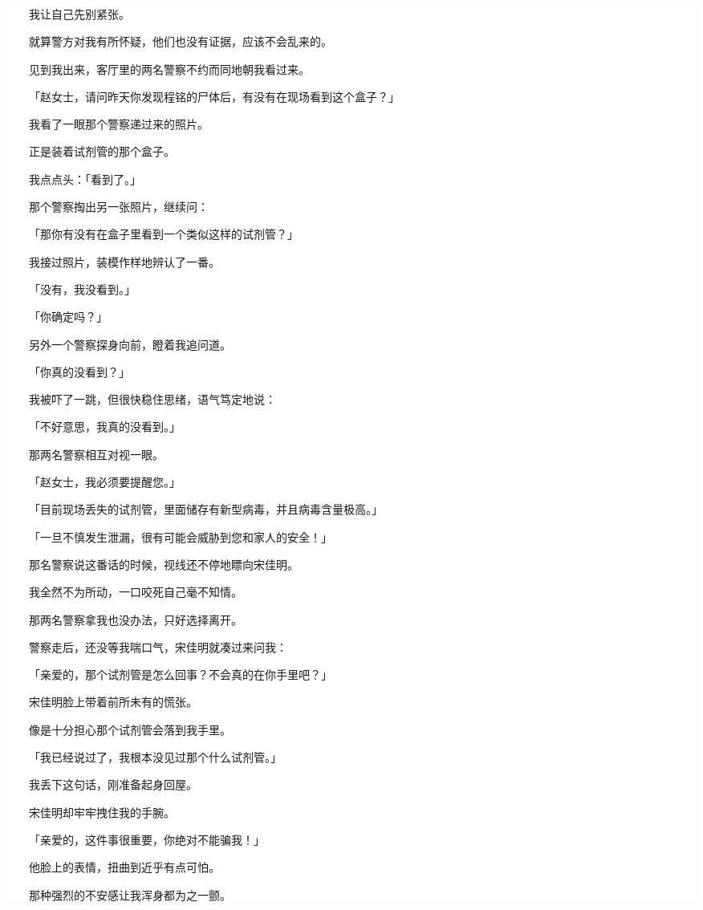 &emsp;&emsp;我让自己先别紧张。  
  
&emsp;&emsp;就算警方对我有所怀疑，他们也没有证据，应该不会乱来的。  
  
&emsp;&emsp;见到我出来，客厅里的两名警察不约而同地朝我看过来。  
  
&emsp;&emsp;「赵女士，请问昨天你发现程铭的尸体后，有没有在现场看到这个盒子？」  
  
&emsp;&emsp;我看了一眼那个警察递过来的照片。  
  
&emsp;&emsp;正是装着试剂管的那个盒子。  
  
&emsp;&emsp;我点点头：「看到了。」  
  
&emsp;&emsp;那个警察掏出另一张照片，继续问：  
  
&emsp;&emsp;「那你有没有在盒子里看到一个类似这样的试剂管？」  
  
&emsp;&emsp;我接过照片，装模作样地辨认了一番。  
  
&emsp;&emsp;「没有，我没看到。」  
  
&emsp;&emsp;「你确定吗？」  
  
&emsp;&emsp;另外一个警察探身向前，瞪着我追问道。  
  
&emsp;&emsp;「你真的没看到？」  
  
&emsp;&emsp;我被吓了一跳，但很快稳住思绪，语气笃定地说：  
  
&emsp;&emsp;「不好意思，我真的没看到。」  
  
&emsp;&emsp;那两名警察相互对视一眼。  
  
&emsp;&emsp;「赵女士，我必须要提醒您。」  
  
&emsp;&emsp;「目前现场丢失的试剂管，里面储存有新型病毒，并且病毒含量极高。」  
  
&emsp;&emsp;「一旦不慎发生泄漏，很有可能会威胁到您和家人的安全！」  
  
&emsp;&emsp;那名警察说这番话的时候，视线还不停地瞟向宋佳明。  
  
&emsp;&emsp;我全然不为所动，一口咬死自己毫不知情。  
  
&emsp;&emsp;那两名警察拿我也没办法，只好选择离开。  
  
&emsp;&emsp;警察走后，还没等我喘口气，宋佳明就凑过来问我：  
  
&emsp;&emsp;「亲爱的，那个试剂管是怎么回事？不会真的在你手里吧？」  
  
&emsp;&emsp;宋佳明脸上带着前所未有的慌张。  
  
&emsp;&emsp;像是十分担心那个试剂管会落到我手里。  
  
&emsp;&emsp;「我已经说过了，我根本没见过那个什么试剂管。」  
  
&emsp;&emsp;我丢下这句话，刚准备起身回屋。  
  
&emsp;&emsp;宋佳明却牢牢拽住我的手腕。  
  
&emsp;&emsp;「亲爱的，这件事很重要，你绝对不能骗我！」  
  
&emsp;&emsp;他脸上的表情，扭曲到近乎有点可怕。  
  
&emsp;&emsp;那种强烈的不安感让我浑身都为之一颤。  
  